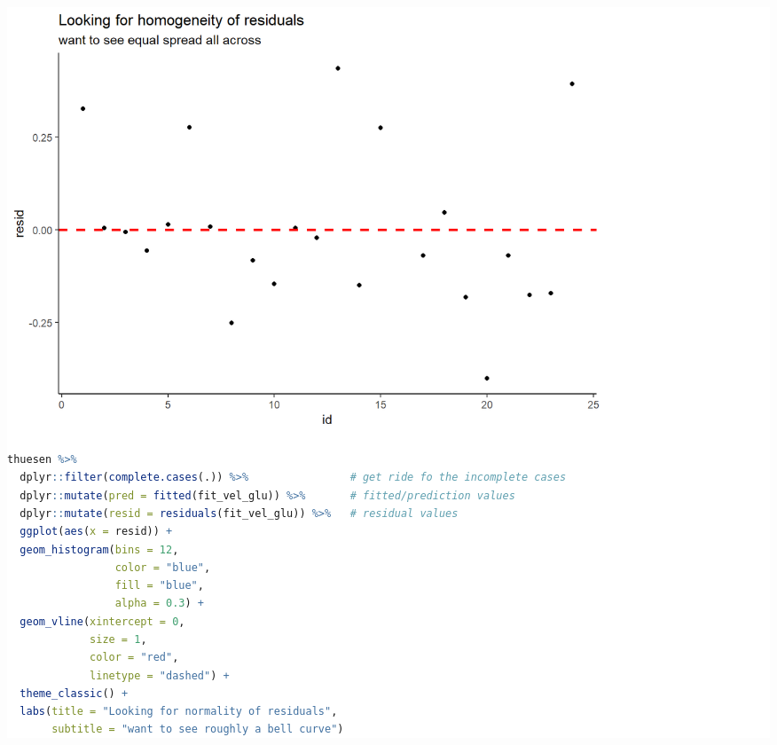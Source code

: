 <img src="72-example_thuesen_files/figure-html/unnamed-chunk-27-1.png" width="672" />


```r
thuesen %>% 
  dplyr::filter(complete.cases(.)) %>%                # get ride fo the incomplete cases
  dplyr::mutate(pred = fitted(fit_vel_glu)) %>%       # fitted/prediction values
  dplyr::mutate(resid = residuals(fit_vel_glu)) %>%   # residual values
  ggplot(aes(x = resid)) +
  geom_histogram(bins = 12,
                 color = "blue",
                 fill = "blue",
                 alpha = 0.3) +
  geom_vline(xintercept = 0,
             size = 1,
             color = "red",
             linetype = "dashed") +
  theme_classic() +
  labs(title = "Looking for normality of residuals",
       subtitle = "want to see roughly a bell curve")
```
